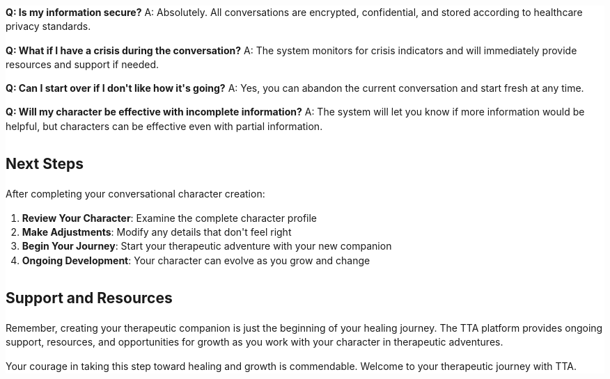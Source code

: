 **Q: Is my information secure?**
A: Absolutely. All conversations are encrypted, confidential, and stored according to healthcare privacy standards.

**Q: What if I have a crisis during the conversation?**
A: The system monitors for crisis indicators and will immediately provide resources and support if needed.

**Q: Can I start over if I don't like how it's going?**
A: Yes, you can abandon the current conversation and start fresh at any time.

**Q: Will my character be effective with incomplete information?**
A: The system will let you know if more information would be helpful, but characters can be effective even with partial information.

## Next Steps

After completing your conversational character creation:

1. **Review Your Character**: Examine the complete character profile
2. **Make Adjustments**: Modify any details that don't feel right
3. **Begin Your Journey**: Start your therapeutic adventure with your new companion
4. **Ongoing Development**: Your character can evolve as you grow and change

## Support and Resources

Remember, creating your therapeutic companion is just the beginning of your healing journey. The TTA platform provides ongoing support, resources, and opportunities for growth as you work with your character in therapeutic adventures.

Your courage in taking this step toward healing and growth is commendable. Welcome to your therapeutic journey with TTA.
